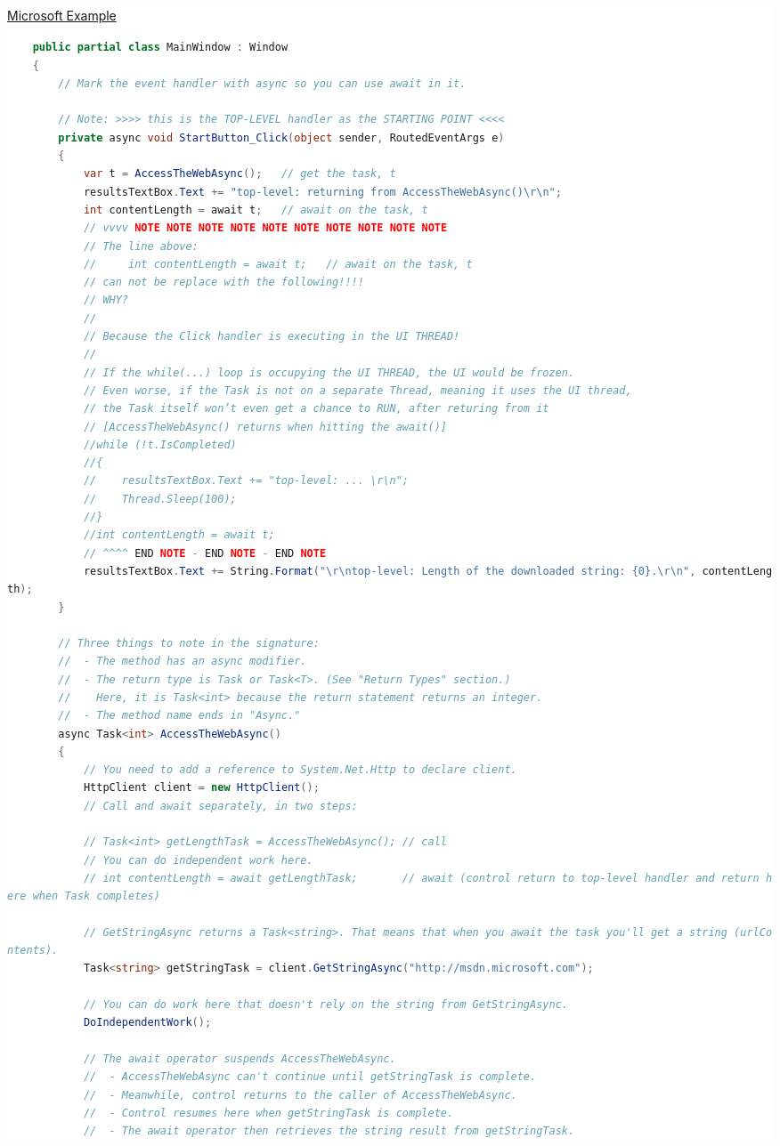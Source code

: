 [Microsoft Example](https://code.msdn.microsoft.com/Async-Sample-Example-from-9b9f505c)

```csharp
    public partial class MainWindow : Window
    {
        // Mark the event handler with async so you can use await in it.

        // Note: >>>> this is the TOP-LEVEL handler as the STARTING POINT <<<<
        private async void StartButton_Click(object sender, RoutedEventArgs e)
        {
            var t = AccessTheWebAsync();   // get the task, t
            resultsTextBox.Text += "top-level: returning from AccessTheWebAsync()\r\n";
            int contentLength = await t;   // await on the task, t
            // vvvv NOTE NOTE NOTE NOTE NOTE NOTE NOTE NOTE NOTE NOTE 
            // The line above:  
            //     int contentLength = await t;   // await on the task, t
            // can not be replace with the following!!!!
            // WHY?
            //
            // Because the Click handler is executing in the UI THREAD!
            //
            // If the while(...) loop is occupying the UI THREAD, the UI would be frozen.
            // Even worse, if the Task is not on a separate Thread, meaning it uses the UI thread,
            // the Task itself won’t even get a chance to RUN, after returing from it 
            // [AccessTheWebAsync() returns when hitting the await()]
            //while (!t.IsCompleted)
            //{
            //    resultsTextBox.Text += "top-level: ... \r\n";
            //    Thread.Sleep(100);
            //}
            //int contentLength = await t;
            // ^^^^ END NOTE - END NOTE - END NOTE 
            resultsTextBox.Text += String.Format("\r\ntop-level: Length of the downloaded string: {0}.\r\n", contentLength);
        }

        // Three things to note in the signature:
        //  - The method has an async modifier. 
        //  - The return type is Task or Task<T>. (See "Return Types" section.)
        //    Here, it is Task<int> because the return statement returns an integer.
        //  - The method name ends in "Async."
        async Task<int> AccessTheWebAsync()
        {
            // You need to add a reference to System.Net.Http to declare client.
            HttpClient client = new HttpClient();
            // Call and await separately, in two steps:

            // Task<int> getLengthTask = AccessTheWebAsync(); // call
            // You can do independent work here.
            // int contentLength = await getLengthTask;       // await (control return to top-level handler and return here when Task completes)

            // GetStringAsync returns a Task<string>. That means that when you await the task you'll get a string (urlContents).
            Task<string> getStringTask = client.GetStringAsync("http://msdn.microsoft.com");

            // You can do work here that doesn't rely on the string from GetStringAsync.
            DoIndependentWork();

            // The await operator suspends AccessTheWebAsync.
            //  - AccessTheWebAsync can't continue until getStringTask is complete.
            //  - Meanwhile, control returns to the caller of AccessTheWebAsync.
            //  - Control resumes here when getStringTask is complete. 
            //  - The await operator then retrieves the string result from getStringTask.
```